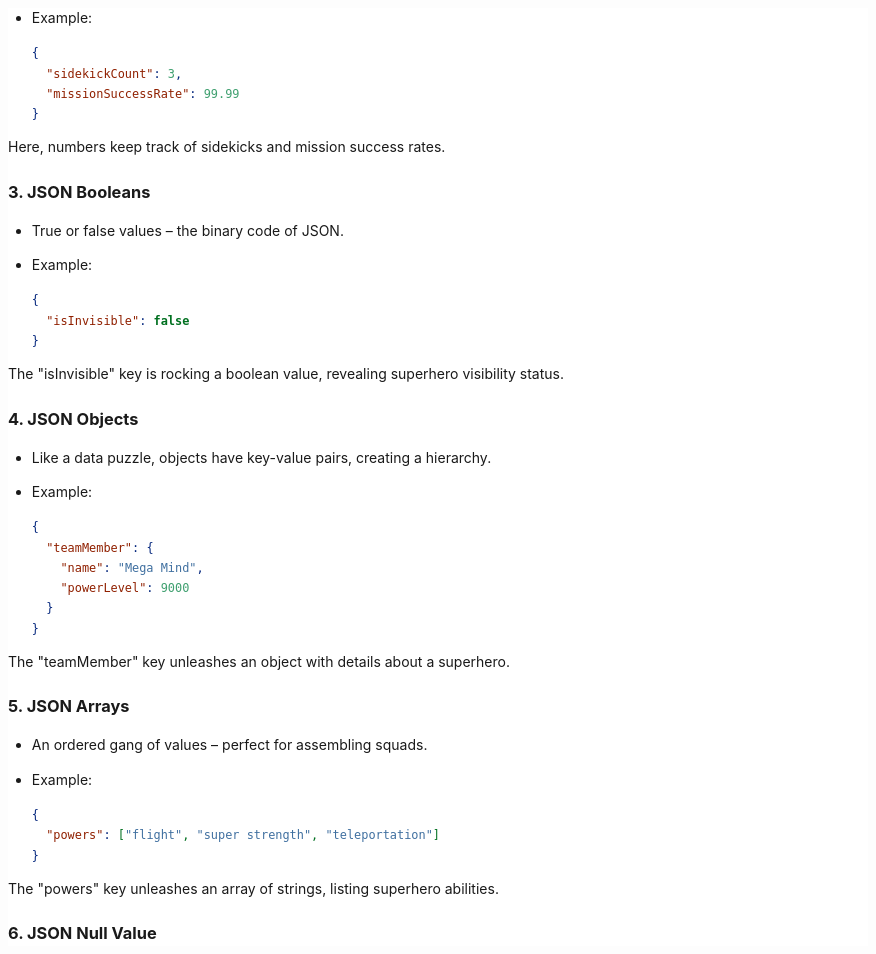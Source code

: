    - Example:

     ```json
     {
       "sidekickCount": 3,
       "missionSuccessRate": 99.99
     }
     ```

   Here, numbers keep track of sidekicks and mission success rates.

### 3. JSON Booleans

   - True or false values – the binary code of JSON.

   - Example:

     ```json
     {
       "isInvisible": false
     }
     ```

   The "isInvisible" key is rocking a boolean value, revealing superhero visibility status.

### 4. JSON Objects

   - Like a data puzzle, objects have key-value pairs, creating a hierarchy.

   - Example:

     ```json
     {
       "teamMember": {
         "name": "Mega Mind",
         "powerLevel": 9000
       }
     }
     ```

   The "teamMember" key unleashes an object with details about a superhero.

### 5. JSON Arrays

   - An ordered gang of values – perfect for assembling squads.

   - Example:

     ```json
     {
       "powers": ["flight", "super strength", "teleportation"]
     }
     ```

   The "powers" key unleashes an array of strings, listing superhero abilities.

### 6. JSON Null Value

